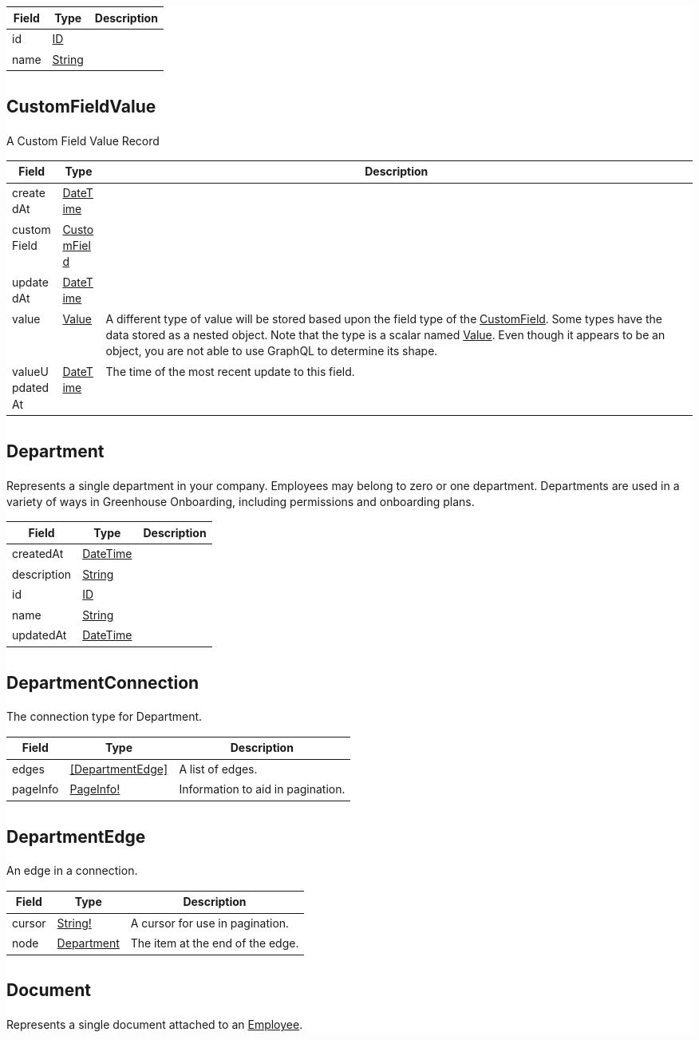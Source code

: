 Field | Type | Description
--------- | ----------- | -----------
id | [ID](#id) | 
name | [String](#string) | 

## CustomFieldValue
A Custom Field Value Record

Field | Type | Description
--------- | ----------- | -----------
createdAt | [DateTime](#datetime) | 
customField | [CustomField](#customfield) | 
updatedAt | [DateTime](#datetime) | 
value | [Value](#value) | A different type of value will be stored based upon the field type of the [CustomField](#customfield). Some types have the data stored as a nested object. Note that the type is a scalar named [Value](#value). Even though it appears to be an object, you are not able to use GraphQL to determine its shape.
valueUpdatedAt | [DateTime](#datetime) | The time of the most recent update to this field.

## Department
Represents a single department in your company. Employees may belong to zero or one department. Departments are used in a variety of ways in Greenhouse Onboarding, including permissions and onboarding plans.

Field | Type | Description
--------- | ----------- | -----------
createdAt | [DateTime](#datetime) | 
description | [String](#string) | 
id | [ID](#id) | 
name | [String](#string) | 
updatedAt | [DateTime](#datetime) | 

## DepartmentConnection
The connection type for Department.

Field | Type | Description
--------- | ----------- | -----------
edges | [\[DepartmentEdge\]](#departmentedge) | A list of edges.
pageInfo | [PageInfo!](#pageinfo) | Information to aid in pagination.

## DepartmentEdge
An edge in a connection.

Field | Type | Description
--------- | ----------- | -----------
cursor | [String!](#string) | A cursor for use in pagination.
node | [Department](#department) | The item at the end of the edge.

## Document
Represents a single document attached to an [Employee](#employee).
